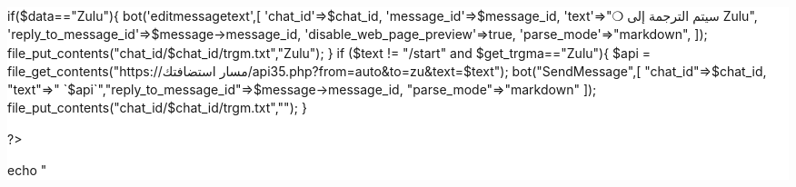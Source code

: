 if($data=="Zulu"){
bot('editmessagetext',[
'chat_id'=>$chat_id,
'message_id'=>$message_id,
'text'=>"❍ سيتم الترجمة إلى Zulu",
'reply_to_message_id'=>$message->message_id,
'disable_web_page_preview'=>true,
'parse_mode'=>"markdown",
]);
file_put_contents("chat_id/$chat_id/trgm.txt","Zulu");
}
if ($text != "/start" and $get_trgma=="Zulu"){
$api = file_get_contents("https://مسار استضافتك/api35.php?from=auto&to=zu&text=$text");
bot("SendMessage",[
"chat_id"=>$chat_id,
"text"=>" `$api`","reply_to_message_id"=>$message->message_id,
"parse_mode"=>"markdown"
]);
file_put_contents("chat_id/$chat_id/trgm.txt","");
}

?>


echo " 
